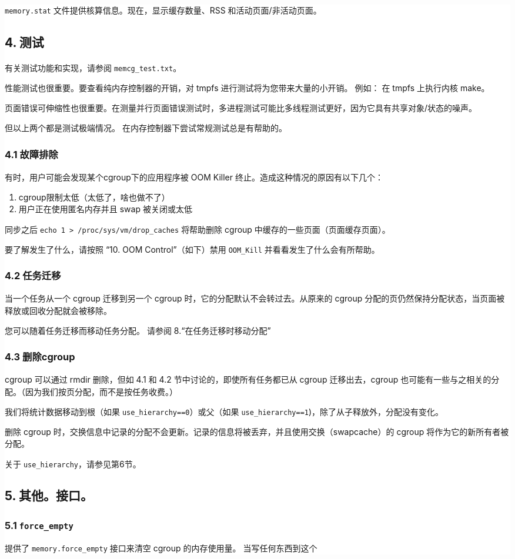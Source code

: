 `memory.stat` 文件提供核算信息。现在，显示缓存数量、RSS 和活动页面/非活动页面。



## 4. 测试

有关测试功能和实现，请参阅 `memcg_test.txt`。

性能测试也很重要。要查看纯内存控制器的开销，对 tmpfs 进行测试将为您带来大量的小开销。
例如： 在 tmpfs 上执行内核 make。

页面错误可伸缩性也很重要。在测量并行页面错误测试时，多进程测试可能比多线程测试更好，因为它具有共享对象/状态的噪声。

但以上两个都是测试极端情况。
在内存控制器下尝试常规测试总是有帮助的。



### 4.1 故障排除

有时，用户可能会发现某个cgroup下的应用程序被 OOM Killer 终止。造成这种情况的原因有以下几个：

1. cgroup限制太低（太低了，啥也做不了）
2. 用户正在使用匿名内存并且 swap 被关闭或太低

同步之后 `echo 1 > /proc/sys/vm/drop_caches` 将帮助删除 cgroup 中缓存的一些页面（页面缓存页面）。

要了解发生了什么，请按照 “10. OOM Control”（如下）禁用 `OOM_Kill` 并看看发生了什么会有所帮助。



### 4.2 任务迁移

当一个任务从一个 cgroup 迁移到另一个 cgroup 时，它的分配默认不会转过去。从原来的 cgroup 分配的页仍然保持分配状态，当页面被释放或回收分配就会被移除。

您可以随着任务迁移而移动任务分配。
请参阅 8.“在任务迁移时移动分配”



### 4.3 删除cgroup

cgroup 可以通过 rmdir 删除，但如 4.1 和 4.2 节中讨论的，即使所有任务都已从 cgroup 迁移出去，cgroup 也可能有一些与之相关的分配。（因为我们按页分配，而不是按任务收费。）

我们将统计数据移动到根（如果 `use_hierarchy==0`）或父（如果
`use_hierarchy==1`)，除了从子释放外，分配没有变化。

删除 cgroup 时，交换信息中记录的分配不会更新。记录的信息将被丢弃，并且使用交换（swapcache）的 cgroup 将作为它的新所有者被分配。

关于 `use_hierarchy`，请参见第6节。



## 5. 其他。接口。

### 5.1 `force_empty`

提供了 `memory.force_empty` 接口来清空 cgroup 的内存使用量。
当写任何东西到这个
